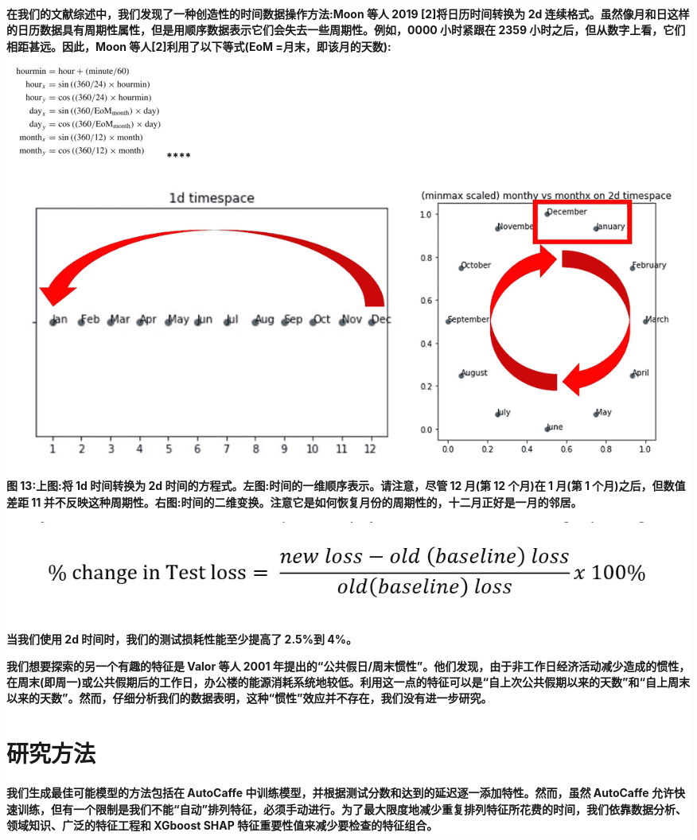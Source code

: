 **在我们的文献综述中，我们发现了一种创造性的时间数据操作方法:Moon 等人 2019 [2]将日历时间转换为 2d 连续格式。虽然像月和日这样的日历数据具有周期性属性，但是用顺序数据表示它们会失去一些周期性。例如，0000 小时紧跟在 2359 小时之后，但从数字上看，它们相距甚远。因此，Moon 等人[2]利用了以下等式(EoM =月末，即该月的天数):**

**![](img/edc62eea526b21437e94eac2a94789e3.png)****![](img/cc25f3d9c301a5045feb63b1489b14b2.png)**

**图 13:上图:将 1d 时间转换为 2d 时间的方程式。左图:时间的一维顺序表示。请注意，尽管 12 月(第 12 个月)在 1 月(第 1 个月)之后，但数值差距 11 并不反映这种周期性。右图:时间的二维变换。注意它是如何恢复月份的周期性的，十二月正好是一月的邻居。**

**![](img/b9b11428e6ef60c60d1622669b390030.png)**

**当我们使用 2d 时间时，我们的测试损耗性能至少提高了 2.5%到 4%。**

**我们想要探索的另一个有趣的特征是 Valor 等人 2001 年提出的“公共假日/周末惯性”。他们发现，由于非工作日经济活动减少造成的惯性，在周末(即周一)或公共假期后的工作日，办公楼的能源消耗系统地较低。利用这一点的特征可以是“自上次公共假期以来的天数”和“自上周末以来的天数”。然而，仔细分析我们的数据表明，这种“惯性”效应并不存在，我们没有进一步研究。**

# **研究方法**

**我们生成最佳可能模型的方法包括在 AutoCaffe 中训练模型，并根据测试分数和达到的延迟逐一添加特性。然而，虽然 AutoCaffe 允许快速训练，但有一个限制是我们不能“自动”排列特征，必须手动进行。为了最大限度地减少重复排列特征所花费的时间，我们依靠数据分析、领域知识、广泛的特征工程和 XGboost SHAP 特征重要性值来减少要检查的特征组合。**
